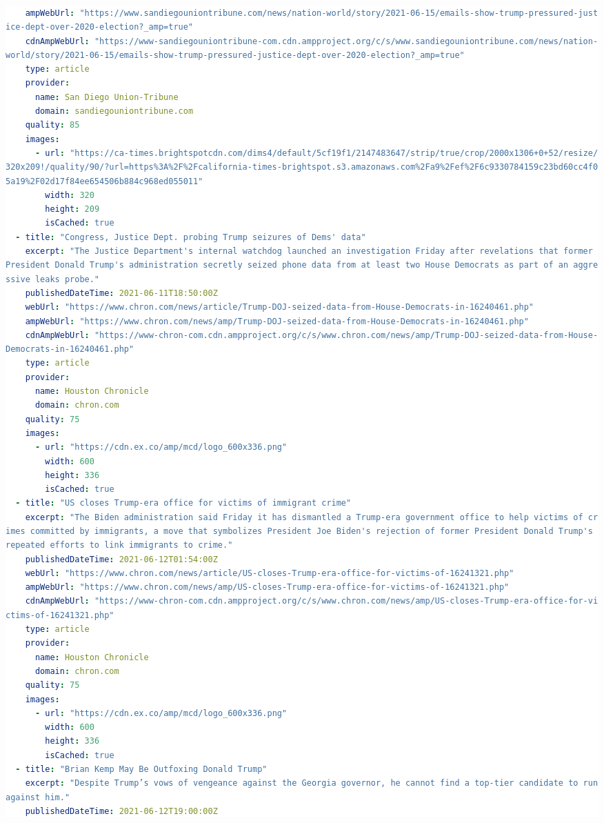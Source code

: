 ```yaml
    ampWebUrl: "https://www.sandiegouniontribune.com/news/nation-world/story/2021-06-15/emails-show-trump-pressured-justice-dept-over-2020-election?_amp=true"
    cdnAmpWebUrl: "https://www-sandiegouniontribune-com.cdn.ampproject.org/c/s/www.sandiegouniontribune.com/news/nation-world/story/2021-06-15/emails-show-trump-pressured-justice-dept-over-2020-election?_amp=true"
    type: article
    provider:
      name: San Diego Union-Tribune
      domain: sandiegouniontribune.com
    quality: 85
    images:
      - url: "https://ca-times.brightspotcdn.com/dims4/default/5cf19f1/2147483647/strip/true/crop/2000x1306+0+52/resize/320x209!/quality/90/?url=https%3A%2F%2Fcalifornia-times-brightspot.s3.amazonaws.com%2Fa9%2Fef%2F6c9330784159c23bd60cc4f05a19%2F02d17f84ee654506b884c968ed055011"
        width: 320
        height: 209
        isCached: true
  - title: "Congress, Justice Dept. probing Trump seizures of Dems' data"
    excerpt: "The Justice Department's internal watchdog launched an investigation Friday after revelations that former President Donald Trump's administration secretly seized phone data from at least two House Democrats as part of an aggressive leaks probe."
    publishedDateTime: 2021-06-11T18:50:00Z
    webUrl: "https://www.chron.com/news/article/Trump-DOJ-seized-data-from-House-Democrats-in-16240461.php"
    ampWebUrl: "https://www.chron.com/news/amp/Trump-DOJ-seized-data-from-House-Democrats-in-16240461.php"
    cdnAmpWebUrl: "https://www-chron-com.cdn.ampproject.org/c/s/www.chron.com/news/amp/Trump-DOJ-seized-data-from-House-Democrats-in-16240461.php"
    type: article
    provider:
      name: Houston Chronicle
      domain: chron.com
    quality: 75
    images:
      - url: "https://cdn.ex.co/amp/mcd/logo_600x336.png"
        width: 600
        height: 336
        isCached: true
  - title: "US closes Trump-era office for victims of immigrant crime"
    excerpt: "The Biden administration said Friday it has dismantled a Trump-era government office to help victims of crimes committed by immigrants, a move that symbolizes President Joe Biden's rejection of former President Donald Trump's repeated efforts to link immigrants to crime."
    publishedDateTime: 2021-06-12T01:54:00Z
    webUrl: "https://www.chron.com/news/article/US-closes-Trump-era-office-for-victims-of-16241321.php"
    ampWebUrl: "https://www.chron.com/news/amp/US-closes-Trump-era-office-for-victims-of-16241321.php"
    cdnAmpWebUrl: "https://www-chron-com.cdn.ampproject.org/c/s/www.chron.com/news/amp/US-closes-Trump-era-office-for-victims-of-16241321.php"
    type: article
    provider:
      name: Houston Chronicle
      domain: chron.com
    quality: 75
    images:
      - url: "https://cdn.ex.co/amp/mcd/logo_600x336.png"
        width: 600
        height: 336
        isCached: true
  - title: "Brian Kemp May Be Outfoxing Donald Trump"
    excerpt: "Despite Trump’s vows of vengeance against the Georgia governor, he cannot find a top-tier candidate to run against him."
    publishedDateTime: 2021-06-12T19:00:00Z
```